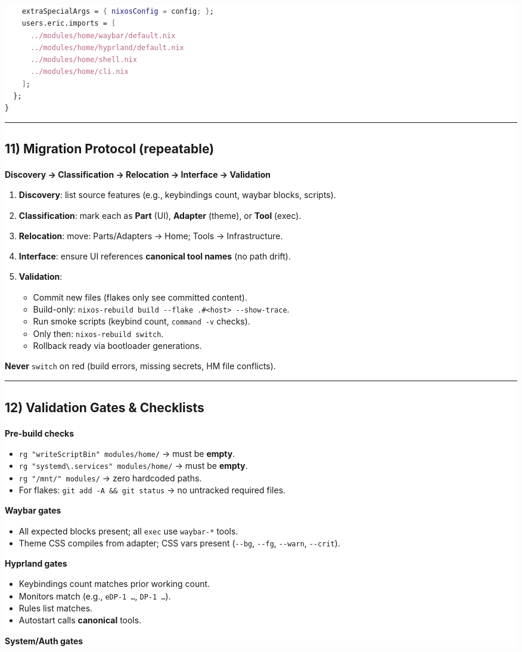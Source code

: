 ```nix
    extraSpecialArgs = { nixosConfig = config; };
    users.eric.imports = [
      ../modules/home/waybar/default.nix
      ../modules/home/hyprland/default.nix
      ../modules/home/shell.nix
      ../modules/home/cli.nix
    ];
  };
}
```

---

## 11) Migration Protocol (repeatable)

**Discovery → Classification → Relocation → Interface → Validation**

1. **Discovery**: list source features (e.g., keybindings count, waybar blocks, scripts).
2. **Classification**: mark each as **Part** (UI), **Adapter** (theme), or **Tool** (exec).
3. **Relocation**: move: Parts/Adapters → Home; Tools → Infrastructure.
4. **Interface**: ensure UI references **canonical tool names** (no path drift).
5. **Validation**:

   * Commit new files (flakes only see committed content).
   * Build-only: `nixos-rebuild build --flake .#<host> --show-trace`.
   * Run smoke scripts (keybind count, `command -v` checks).
   * Only then: `nixos-rebuild switch`.
   * Rollback ready via bootloader generations.

**Never** `switch` on red (build errors, missing secrets, HM file conflicts).

---

## 12) Validation Gates & Checklists

**Pre-build checks**

* `rg "writeScriptBin" modules/home/` → must be **empty**.
* `rg "systemd\.services" modules/home/` → must be **empty**.
* `rg "/mnt/" modules/` → zero hardcoded paths.
* For flakes: `git add -A && git status` → no untracked required files.

**Waybar gates**

* All expected blocks present; all `exec` use `waybar-*` tools.
* Theme CSS compiles from adapter; CSS vars present (`--bg`, `--fg`, `--warn`, `--crit`).

**Hyprland gates**

* Keybindings count matches prior working count.
* Monitors match (e.g., `eDP-1 …`, `DP-1 …`).
* Rules list matches.
* Autostart calls **canonical** tools.

**System/Auth gates**
